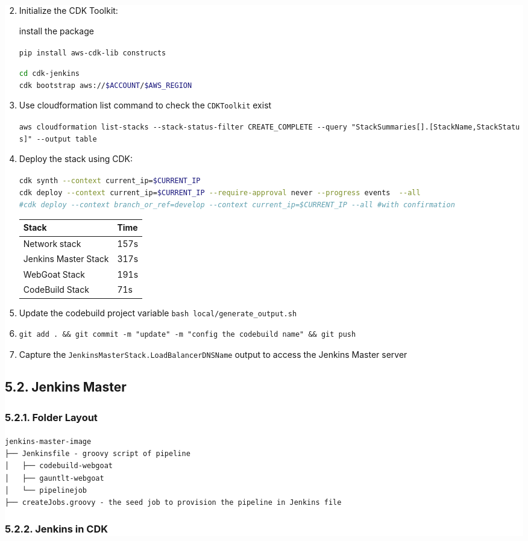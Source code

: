 2. Initialize the CDK Toolkit:
    
    install the package 

    `pip install aws-cdk-lib constructs`

    ```bash
    cd cdk-jenkins
    cdk bootstrap aws://$ACCOUNT/$AWS_REGION
    ```

3. Use cloudformation list command to check the `CDKToolkit` exist

    `aws cloudformation list-stacks --stack-status-filter CREATE_COMPLETE --query "StackSummaries[].[StackName,StackStatus]" --output table`


4. Deploy the stack using CDK:
    
    ```bash
    cdk synth --context current_ip=$CURRENT_IP
    cdk deploy --context current_ip=$CURRENT_IP --require-approval never --progress events  --all
    #cdk deploy --context branch_or_ref=develop --context current_ip=$CURRENT_IP --all #with confirmation
    ```

    |  Stack  |Time   |
    |----|---|
    | Network stack |157s   |
    | Jenkins Master Stack   | 317s  |
    | WebGoat Stack   | 191s   |
    | CodeBuild Stack | 71s |


5. Update the codebuild project variable `bash local/generate_output.sh` 
6. `git add . && git commit -m "update" -m "config the codebuild name" && git push`

7. Capture the `JenkinsMasterStack.LoadBalancerDNSName` output to access the Jenkins Master server


## 5.2. Jenkins Master

### 5.2.1. Folder Layout

```
jenkins-master-image
├── Jenkinsfile - groovy script of pipeline
│   ├── codebuild-webgoat
│   ├── gauntlt-webgoat
│   └── pipelinejob
├── createJobs.groovy - the seed job to provision the pipeline in Jenkins file

```

### 5.2.2. Jenkins in CDK
